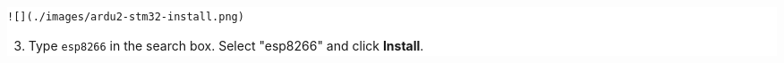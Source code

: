     ![](./images/ardu2-stm32-install.png)
  
3. Type ```esp8266``` in the search box. Select "esp8266" and click **Install**.
